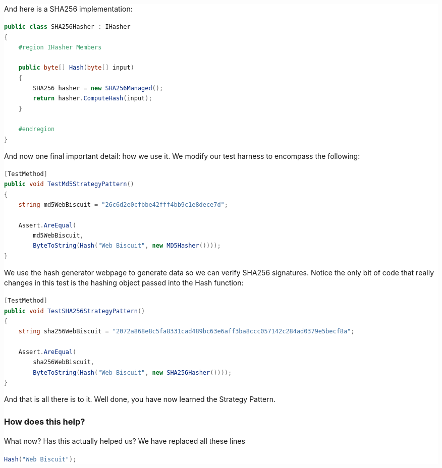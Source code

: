 And here is a SHA256 implementation:

```csharp
public class SHA256Hasher : IHasher
{
	#region IHasher Members

	public byte[] Hash(byte[] input)
	{
		SHA256 hasher = new SHA256Managed();
		return hasher.ComputeHash(input);
	}

	#endregion
}
```

And now one final important detail: how we use it. We modify our test harness to encompass the following:

```csharp
[TestMethod]
public void TestMd5StrategyPattern()
{
	string md5WebBiscuit = "26c6d2e0cfbbe42fff4bb9c1e8dece7d";

	Assert.AreEqual(
		md5WebBiscuit,
		ByteToString(Hash("Web Biscuit", new MD5Hasher())));
}
```

We use the hash generator webpage to generate data so we can verify SHA256 signatures. Notice the only bit of code that really changes in this test is the hashing object passed into the Hash function:

```csharp
[TestMethod]
public void TestSHA256StrategyPattern()
{
	string sha256WebBiscuit = "2072a868e8c5fa8331cad489bc63e6aff3ba8ccc057142c284ad0379e5becf8a";

	Assert.AreEqual(
		sha256WebBiscuit,
		ByteToString(Hash("Web Biscuit", new SHA256Hasher())));
}
```

And that is all there is to it. Well done, you have now learned the Strategy Pattern.

### How does this help?

What now? Has this actually helped us? We have replaced all these lines

```csharp
Hash("Web Biscuit");
```
